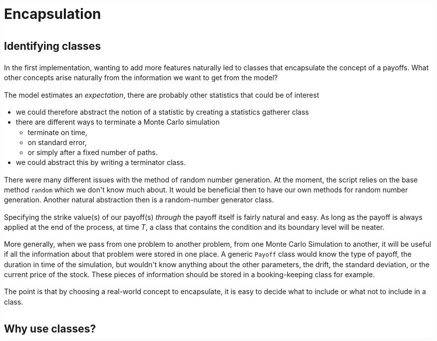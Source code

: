 # Encapsulation

## Identifying classes

In the first implementation, 
wanting to add more features naturally led to classes 
that encapsulate the concept of a payoffs.
What other concepts arise naturally from the information 
we want to get from the model?

The model estimates an _expectation_, 
there are probably other statistics that could be of interest
- we could therefore abstract the notion of a 
statistic by creating a statistics gatherer class
- there are different ways to terminate a Monte Carlo simulation
  - terminate on time,
  - on standard error,
  - or simply after a fixed number of paths.
- we could abstract this by writing a terminator class.

There were many different issues with the method of random number generation. 
At the moment, 
the script relies on the base method `random` which we don't know much about. 
It would be beneficial then to have our own methods 
for random number generation. 
Another natural abstraction then is a random-number generator class.

Specifying the strike value(s) of our payoff(s) _through_ the payoff itself is fairly natural and easy.
As long as the payoff is always applied at the end of the process, 
at time $T$, 
a class that contains the condition 
and its boundary level will be neater.

More generally, 
when we pass from one problem to another problem, 
from one Monte Carlo Simulation to another, 
it will be useful if all the information about that problem were stored in one place. 
A generic `Payoff` class would know the type of payoff, 
the duration in time of the simulation, 
but wouldn't know anything about the other parameters,
the drift, 
the standard deviation, 
or the current price of the stock. 
These pieces of information should be stored in a 
booking-keeping class for example.  

The point is that by choosing a real-world concept to encapsulate, 
it is easy to decide what to include or what not to include in a class. 

## Why use classes?
